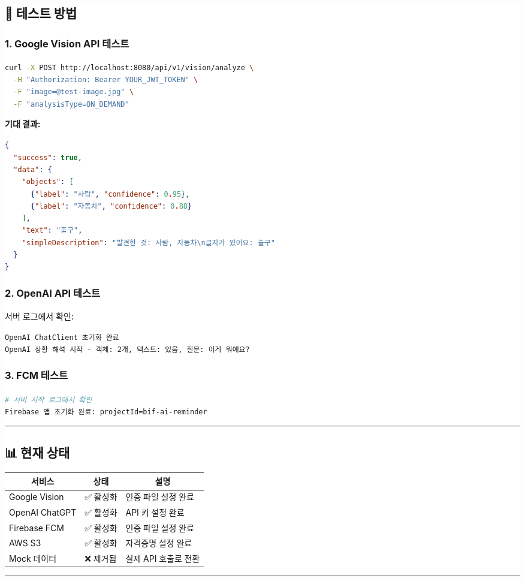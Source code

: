 
## 🧪 테스트 방법

### 1. Google Vision API 테스트
```bash
curl -X POST http://localhost:8080/api/v1/vision/analyze \
  -H "Authorization: Bearer YOUR_JWT_TOKEN" \
  -F "image=@test-image.jpg" \
  -F "analysisType=ON_DEMAND"
```

**기대 결과:**
```json
{
  "success": true,
  "data": {
    "objects": [
      {"label": "사람", "confidence": 0.95},
      {"label": "자동차", "confidence": 0.88}
    ],
    "text": "출구",
    "simpleDescription": "발견한 것: 사람, 자동차\n글자가 있어요: 출구"
  }
}
```

### 2. OpenAI API 테스트
서버 로그에서 확인:
```
OpenAI ChatClient 초기화 완료
OpenAI 상황 해석 시작 - 객체: 2개, 텍스트: 있음, 질문: 이게 뭐예요?
```

### 3. FCM 테스트
```bash
# 서버 시작 로그에서 확인
Firebase 앱 초기화 완료: projectId=bif-ai-reminder
```

---

## 📊 현재 상태

| 서비스 | 상태 | 설명 |
|--------|------|------|
| Google Vision | ✅ 활성화 | 인증 파일 설정 완료 |
| OpenAI ChatGPT | ✅ 활성화 | API 키 설정 완료 |
| Firebase FCM | ✅ 활성화 | 인증 파일 설정 완료 |
| AWS S3 | ✅ 활성화 | 자격증명 설정 완료 |
| Mock 데이터 | ❌ 제거됨 | 실제 API 호출로 전환 |

---